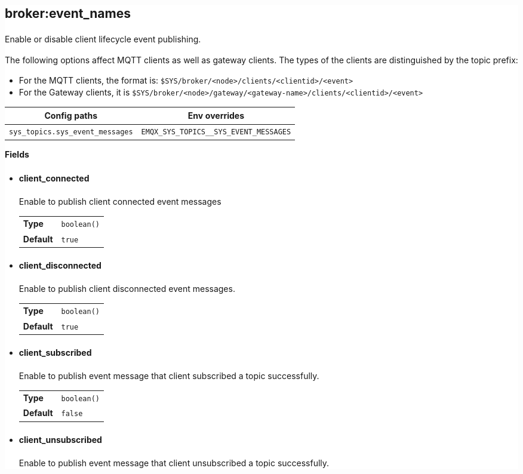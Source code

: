 </ul>

## broker:event_names <a id='broker-event_names'></a>
Enable or disable client lifecycle event publishing.

The following options affect MQTT clients as well as
gateway clients. The types of the clients
are distinguished by the topic prefix:

- For the MQTT clients, the format is:
`$SYS/broker/<node>/clients/<clientid>/<event>`
- For the Gateway clients, it is
`$SYS/broker/<node>/gateway/<gateway-name>/clients/<clientid>/<event>`


| Config paths | Env overrides |
|--------------------------------------------|--------------------------------------------------|
|  <code>sys_topics.sys_event_messages</code> | <code>EMQX_SYS_TOPICS__SYS_EVENT_MESSAGES</code>  |


**Fields**

<ul class="field-list">
<li>
<h4>client_connected</h4>
Enable to publish client connected event messages

<table>
<tbody>
<tr><td><strong>Type</strong></td><td><code>boolean()</code></td></tr><tr><td><strong>Default</strong></td><td><code>true</code></td></tr></tbody>
</table>
</li>
<li>
<h4>client_disconnected</h4>
Enable to publish client disconnected event messages.

<table>
<tbody>
<tr><td><strong>Type</strong></td><td><code>boolean()</code></td></tr><tr><td><strong>Default</strong></td><td><code>true</code></td></tr></tbody>
</table>
</li>
<li>
<h4>client_subscribed</h4>
Enable to publish event message that client subscribed a topic successfully.

<table>
<tbody>
<tr><td><strong>Type</strong></td><td><code>boolean()</code></td></tr><tr><td><strong>Default</strong></td><td><code>false</code></td></tr></tbody>
</table>
</li>
<li>
<h4>client_unsubscribed</h4>
Enable to publish event message that client unsubscribed a topic successfully.
